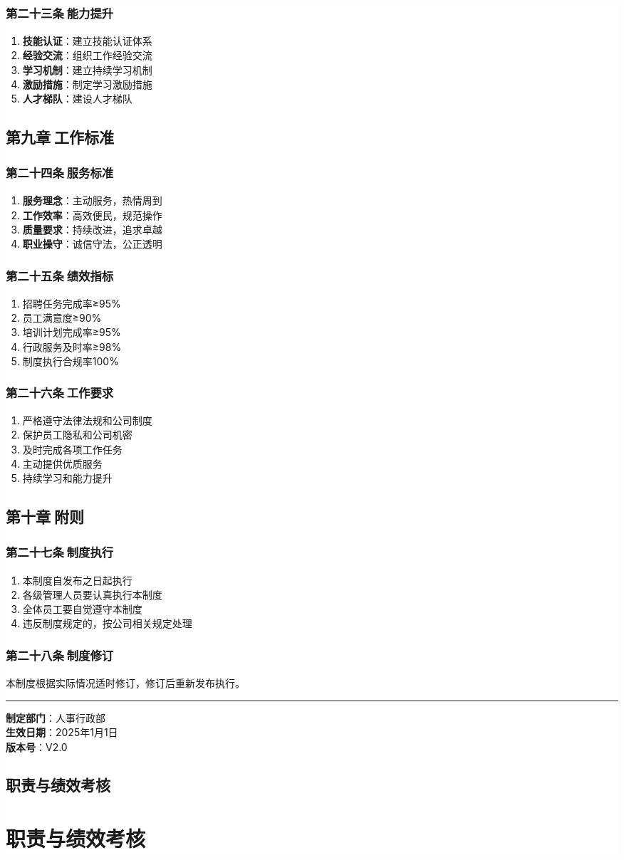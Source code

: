 ### 第二十三条 能力提升
1. **技能认证**：建立技能认证体系
2. **经验交流**：组织工作经验交流
3. **学习机制**：建立持续学习机制
4. **激励措施**：制定学习激励措施
5. **人才梯队**：建设人才梯队

## 第九章 工作标准

### 第二十四条 服务标准
1. **服务理念**：主动服务，热情周到
2. **工作效率**：高效便民，规范操作
3. **质量要求**：持续改进，追求卓越
4. **职业操守**：诚信守法，公正透明

### 第二十五条 绩效指标
1. 招聘任务完成率≥95%
2. 员工满意度≥90%
3. 培训计划完成率≥95%
4. 行政服务及时率≥98%
5. 制度执行合规率100%

### 第二十六条 工作要求
1. 严格遵守法律法规和公司制度
2. 保护员工隐私和公司机密
3. 及时完成各项工作任务
4. 主动提供优质服务
5. 持续学习和能力提升

## 第十章 附则

### 第二十七条 制度执行
1. 本制度自发布之日起执行
2. 各级管理人员要认真执行本制度
3. 全体员工要自觉遵守本制度
4. 违反制度规定的，按公司相关规定处理

### 第二十八条 制度修订
本制度根据实际情况适时修订，修订后重新发布执行。

---
**制定部门**：人事行政部  
**生效日期**：2025年1月1日  
**版本号**：V2.0

## 职责与绩效考核

# 职责与绩效考核
